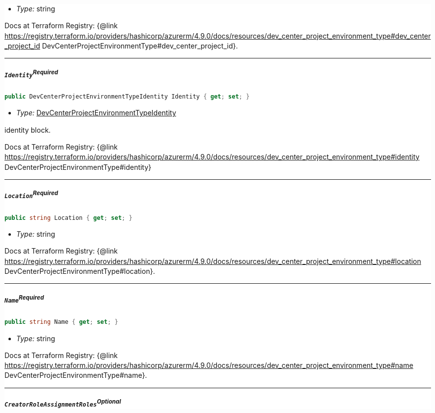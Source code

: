 - *Type:* string

Docs at Terraform Registry: {@link https://registry.terraform.io/providers/hashicorp/azurerm/4.9.0/docs/resources/dev_center_project_environment_type#dev_center_project_id DevCenterProjectEnvironmentType#dev_center_project_id}.

---

##### `Identity`<sup>Required</sup> <a name="Identity" id="@cdktf/provider-azurerm.devCenterProjectEnvironmentType.DevCenterProjectEnvironmentTypeConfig.property.identity"></a>

```csharp
public DevCenterProjectEnvironmentTypeIdentity Identity { get; set; }
```

- *Type:* <a href="#@cdktf/provider-azurerm.devCenterProjectEnvironmentType.DevCenterProjectEnvironmentTypeIdentity">DevCenterProjectEnvironmentTypeIdentity</a>

identity block.

Docs at Terraform Registry: {@link https://registry.terraform.io/providers/hashicorp/azurerm/4.9.0/docs/resources/dev_center_project_environment_type#identity DevCenterProjectEnvironmentType#identity}

---

##### `Location`<sup>Required</sup> <a name="Location" id="@cdktf/provider-azurerm.devCenterProjectEnvironmentType.DevCenterProjectEnvironmentTypeConfig.property.location"></a>

```csharp
public string Location { get; set; }
```

- *Type:* string

Docs at Terraform Registry: {@link https://registry.terraform.io/providers/hashicorp/azurerm/4.9.0/docs/resources/dev_center_project_environment_type#location DevCenterProjectEnvironmentType#location}.

---

##### `Name`<sup>Required</sup> <a name="Name" id="@cdktf/provider-azurerm.devCenterProjectEnvironmentType.DevCenterProjectEnvironmentTypeConfig.property.name"></a>

```csharp
public string Name { get; set; }
```

- *Type:* string

Docs at Terraform Registry: {@link https://registry.terraform.io/providers/hashicorp/azurerm/4.9.0/docs/resources/dev_center_project_environment_type#name DevCenterProjectEnvironmentType#name}.

---

##### `CreatorRoleAssignmentRoles`<sup>Optional</sup> <a name="CreatorRoleAssignmentRoles" id="@cdktf/provider-azurerm.devCenterProjectEnvironmentType.DevCenterProjectEnvironmentTypeConfig.property.creatorRoleAssignmentRoles"></a>
